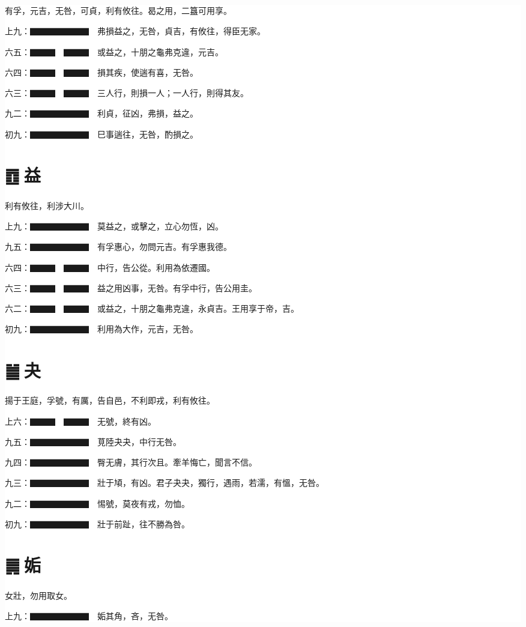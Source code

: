 有孚，元吉，无咎，可貞，利有攸往。曷之用，二簋可用享。

上九：▇▇▇▇▇▇▇　弗損益之，无咎，貞吉，有攸往，得臣无家。

六五：▇▇▇　▇▇▇　或益之，十朋之龜弗克違，元吉。

六四：▇▇▇　▇▇▇　損其疾，使遄有喜，无咎。

六三：▇▇▇　▇▇▇　三人行，則損一人；一人行，則得其友。

九二：▇▇▇▇▇▇▇　利貞，征凶，弗損，益之。

初九：▇▇▇▇▇▇▇　巳事遄往，无咎，酌損之。





# ䷩ 益 

利有攸往，利涉大川。

上九：▇▇▇▇▇▇▇　莫益之，或擊之，立心勿恆，凶。

九五：▇▇▇▇▇▇▇　有孚惠心，勿問元吉。有孚惠我德。

六四：▇▇▇　▇▇▇　中行，告公從。利用為依遷國。

六三：▇▇▇　▇▇▇　益之用凶事，无咎。有孚中行，告公用圭。

六二：▇▇▇　▇▇▇　或益之，十朋之龜弗克違，永貞吉。王用享于帝，吉。

初九：▇▇▇▇▇▇▇　利用為大作，元吉，无咎。





# ䷪ 夬 

揚于王庭，孚號，有厲，告自邑，不利即戎，利有攸往。

上六：▇▇▇　▇▇▇　无號，終有凶。

九五：▇▇▇▇▇▇▇　莧陸夬夬，中行无咎。

九四：▇▇▇▇▇▇▇　臀无膚，其行次且。牽羊悔亡，聞言不信。

九三：▇▇▇▇▇▇▇　壯于頄，有凶。君子夬夬，獨行，遇雨，若濡，有慍，无咎。

九二：▇▇▇▇▇▇▇　惕號，莫夜有戎，勿恤。

初九：▇▇▇▇▇▇▇　壯于前趾，往不勝為咎。





# ䷫ 姤 

女壯，勿用取女。

上九：▇▇▇▇▇▇▇　姤其角，吝，无咎。
